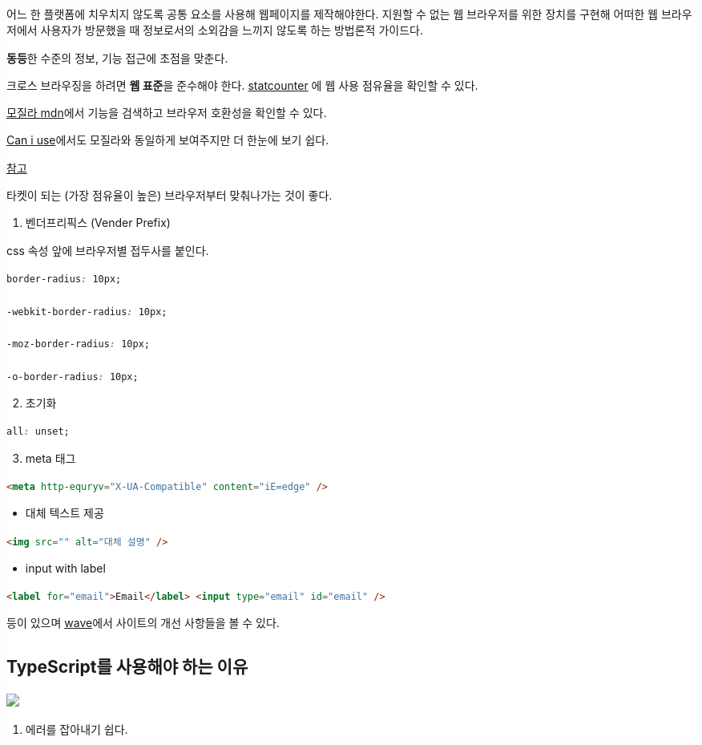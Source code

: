 어느 한 플랫폼에 치우치지 않도록 공통 요소를 사용해 웹페이지를 제작해야한다. 지원할 수 없는 웹 브라우저를 위한 장치를 구현해 어떠한 웹 브라우저에서 사용자가 방문했을 때 정보로서의 소외감을 느끼지 않도록 하는 방법론적 가이드다.

**동등**한 수준의 정보, 기능 접근에 초점을 맞춘다.

크로스 브라우징을 하려면 **웹 표준**을 준수해야 한다.
[statcounter](https://gs.statcounter.com/) 에 웹 사용 점유율을 확인할 수 있다.

[모질라 mdn](https://developer.mozilla.org/ko/)에서 기능을 검색하고 브라우저 호환성을 확인할 수 있다.

[Can i use](https://caniuse.com/)에서도 모질라와 동일하게 보여주지만 더 한눈에 보기 쉽다.

[참고](http://www.mozilla.or.kr/docs/web-developer/standard/crossbrowsing.pdf)

타켓이 되는 (가장 점유율이 높은) 브라우저부터 맞춰나가는 것이 좋다.

1. 벤더프리픽스 (Vender Prefix)

css 속성 앞에 브라우저별 접두사를 붙인다.

```css
border-radius: 10px;

-webkit-border-radius: 10px;

-moz-border-radius: 10px;

-o-border-radius: 10px;
```

2. 초기화

```css
all: unset;
```

3. meta 태그

```html
<meta http-equryv="X-UA-Compatible" content="iE=edge" />
```

- 대체 텍스트 제공

```html
<img src="" alt="대체 설명" />
```

- input with label

```html
<label for="email">Email</label> <input type="email" id="email" />
```

등이 있으며 [wave](https://wave.webaim.org/)에서 사이트의 개선 사항들을 볼 수 있다.

## TypeScript를 사용해야 하는 이유

<img src="https://img1.daumcdn.net/thumb/R1280x0/?scode=mtistory2&fname=https%3A%2F%2Fblog.kakaocdn.net%2Fdn%2FJRGMw%2FbtrK8fLluqy%2FNiBibmjDMc5R7hbBmU5XL0%2Fimg.jpg" width="80%" />

1. 에러를 잡아내기 쉽다.

